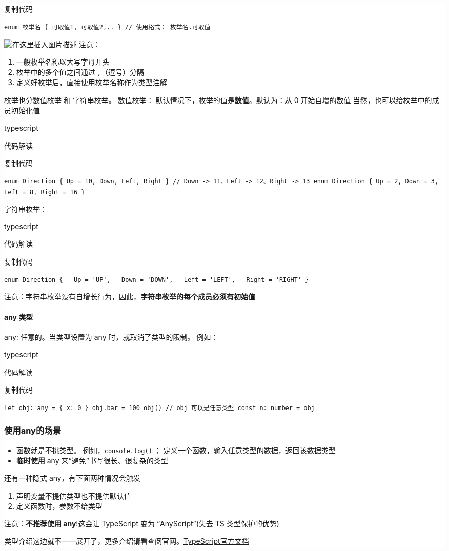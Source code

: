 复制代码

`enum 枚举名 { 可取值1, 可取值2,.. } // 使用格式： 枚举名.可取值`

![在这里插入图片描述](https://p3-juejin.byteimg.com/tos-cn-i-k3u1fbpfcp/c8284f378f4e40c6925252bc9e648577~tplv-k3u1fbpfcp-zoom-in-crop-mark:1512:0:0:0.awebp) 注意：

1.  一般枚举名称以大写字母开头
2.  枚举中的多个值之间通过 `,`（逗号）分隔
3.  定义好枚举后，直接使用枚举名称作为类型注解

枚举也分数值枚举 和 字符串枚举。 数值枚举： 默认情况下，枚举的值是**数值**。默认为：从 0 开始自增的数值 当然，也可以给枚举中的成员初始化值

typescript

 代码解读

复制代码

`enum Direction { Up = 10, Down, Left, Right } // Down -> 11、Left -> 12、Right -> 13 enum Direction { Up = 2, Down = 3, Left = 8, Right = 16 }`

字符串枚举：

typescript

 代码解读

复制代码

`enum Direction {   Up = 'UP',   Down = 'DOWN',   Left = 'LEFT',   Right = 'RIGHT' }`

注意：字符串枚举没有自增长行为，因此，**字符串枚举的每个成员必须有初始值**

#### any 类型

any: 任意的。当类型设置为 any 时，就取消了类型的限制。 例如：

typescript

 代码解读

复制代码

`let obj: any = { x: 0 } obj.bar = 100 obj() // obj 可以是任意类型 const n: number = obj`

### 使用any的场景

*   函数就是不挑类型。 例如，`console.log()` ； 定义一个函数，输入任意类型的数据，返回该数据类型
*   **临时使用** any 来“避免”书写很长、很复杂的类型

还有一种隐式 any，有下面两种情况会触发

1.  声明变量不提供类型也不提供默认值
2.  定义函数时，参数不给类型

注意：**不推荐使用 any**!这会让 TypeScript 变为 “AnyScript”(失去 TS 类型保护的优势)

类型介绍这边就不一一展开了，更多介绍请看查阅官网。[TypeScript官方文档](https://link.juejin.cn?target=https%3A%2F%2Fwww.typescriptlang.org%2F "https://www.typescriptlang.org/")